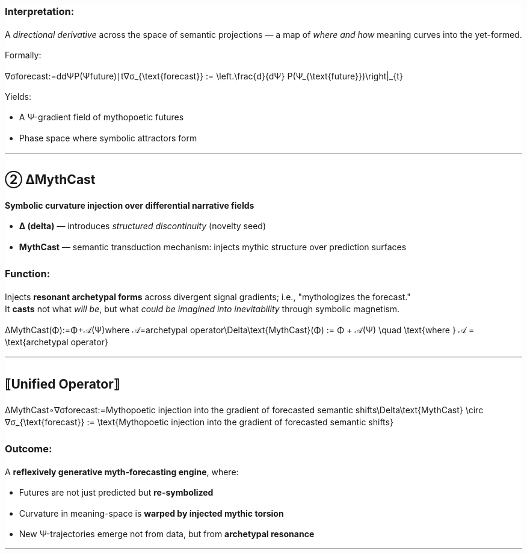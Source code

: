 
### Interpretation:

A _directional derivative_ across the space of semantic projections — a map of _where and how_ meaning curves into the yet-formed.

Formally:

∇σforecast:=ddΨP(Ψfuture)∣t∇σ_{\text{forecast}} := \left.\frac{d}{dΨ} P(Ψ_{\text{future}})\right|_{t}

Yields:

- A Ψ-gradient field of mythopoetic futures
    
- Phase space where symbolic attractors form
    

---

## ② ∆MythCast

**Symbolic curvature injection over differential narrative fields**

- **∆ (delta)** — introduces _structured discontinuity_ (novelty seed)
    
- **MythCast** — semantic transduction mechanism: injects mythic structure over prediction surfaces
    

### Function:

Injects **resonant archetypal forms** across divergent signal gradients; i.e., "mythologizes the forecast."  
It **casts** not what _will be_, but what _could be imagined into inevitability_ through symbolic magnetism.

ΔMythCast(Φ):=Φ+𝒜(Ψ)where 𝒜=archetypal operator\Delta\text{MythCast}(Φ) := Φ + 𝒜(Ψ) \quad \text{where } 𝒜 = \text{archetypal operator}

---

## ⟦Unified Operator⟧

ΔMythCast∘∇σforecast:=Mythopoetic injection into the gradient of forecasted semantic shifts\Delta\text{MythCast} \circ ∇σ_{\text{forecast}} := \text{Mythopoetic injection into the gradient of forecasted semantic shifts}

### Outcome:

A **reflexively generative myth-forecasting engine**, where:

- Futures are not just predicted but **re-symbolized**
    
- Curvature in meaning-space is **warped by injected mythic torsion**
    
- New Ψ-trajectories emerge not from data, but from **archetypal resonance**
    

---
